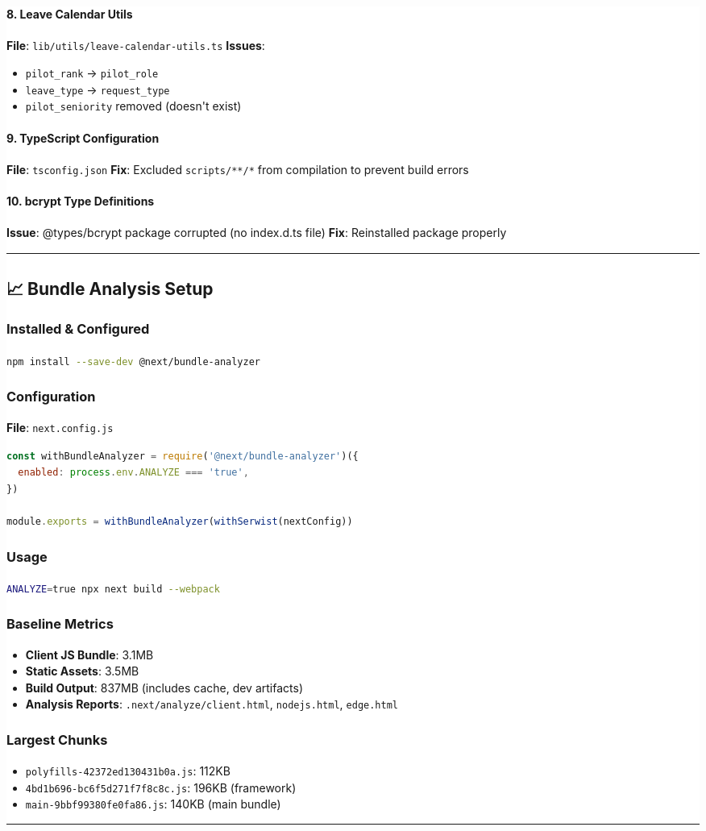 #### 8. Leave Calendar Utils
**File**: `lib/utils/leave-calendar-utils.ts`
**Issues**:
- `pilot_rank` → `pilot_role`
- `leave_type` → `request_type`
- `pilot_seniority` removed (doesn't exist)

#### 9. TypeScript Configuration
**File**: `tsconfig.json`
**Fix**: Excluded `scripts/**/*` from compilation to prevent build errors

#### 10. bcrypt Type Definitions
**Issue**: @types/bcrypt package corrupted (no index.d.ts file)
**Fix**: Reinstalled package properly

---

## 📈 Bundle Analysis Setup

### Installed & Configured
```bash
npm install --save-dev @next/bundle-analyzer
```

### Configuration
**File**: `next.config.js`
```javascript
const withBundleAnalyzer = require('@next/bundle-analyzer')({
  enabled: process.env.ANALYZE === 'true',
})

module.exports = withBundleAnalyzer(withSerwist(nextConfig))
```

### Usage
```bash
ANALYZE=true npx next build --webpack
```

### Baseline Metrics
- **Client JS Bundle**: 3.1MB
- **Static Assets**: 3.5MB
- **Build Output**: 837MB (includes cache, dev artifacts)
- **Analysis Reports**: `.next/analyze/client.html`, `nodejs.html`, `edge.html`

### Largest Chunks
- `polyfills-42372ed130431b0a.js`: 112KB
- `4bd1b696-bc6f5d271f7f8c8c.js`: 196KB (framework)
- `main-9bbf99380fe0fa86.js`: 140KB (main bundle)

---
